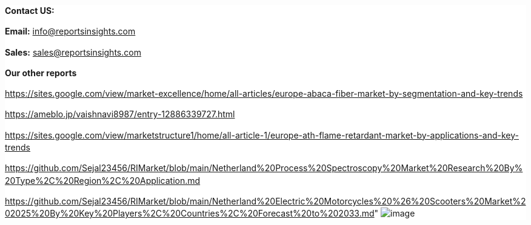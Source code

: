 <strong>Contact US:</strong>

<p class=""""><b>Email:</b> <a href=mailto:info@reportsinsights.com>info@reportsinsights.com</a></p>
<p class=""""><b>Sales:</b> <a href=mailto:sales@reportsinsights.com>sales@reportsinsights.com</a></p>

<strong>Our other reports</strong>

<a href=https://sites.google.com/view/market-excellence/home/all-articles/europe-abaca-fiber-market-by-segmentation-and-key-trends>https://sites.google.com/view/market-excellence/home/all-articles/europe-abaca-fiber-market-by-segmentation-and-key-trends</a>

<a href=https://ameblo.jp/vaishnavi8987/entry-12886339727.html>https://ameblo.jp/vaishnavi8987/entry-12886339727.html</a>

<a href=https://sites.google.com/view/marketstructure1/home/all-article-1/europe-ath-flame-retardant-market-by-applications-and-key-trends>https://sites.google.com/view/marketstructure1/home/all-article-1/europe-ath-flame-retardant-market-by-applications-and-key-trends</a>

<a href=https://github.com/Sejal23456/RIMarket/blob/main/Netherland%20Process%20Spectroscopy%20Market%20Research%20By%20Type%2C%20Region%2C%20Application.md>https://github.com/Sejal23456/RIMarket/blob/main/Netherland%20Process%20Spectroscopy%20Market%20Research%20By%20Type%2C%20Region%2C%20Application.md</a>

<a href=https://github.com/Sejal23456/RIMarket/blob/main/Netherland%20Electric%20Motorcycles%20%26%20Scooters%20Market%202025%20By%20Key%20Players%2C%20Countries%2C%20Forecast%20to%202033.md>https://github.com/Sejal23456/RIMarket/blob/main/Netherland%20Electric%20Motorcycles%20%26%20Scooters%20Market%202025%20By%20Key%20Players%2C%20Countries%2C%20Forecast%20to%202033.md</a>"
![image](https://github.com/user-attachments/assets/73eecc33-0703-46df-a58a-9cd87a672fe3)
